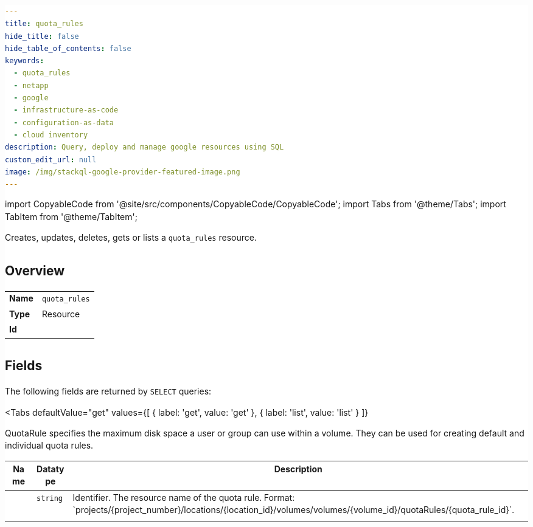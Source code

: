```yaml
--- 
title: quota_rules
hide_title: false
hide_table_of_contents: false
keywords:
  - quota_rules
  - netapp
  - google
  - infrastructure-as-code
  - configuration-as-data
  - cloud inventory
description: Query, deploy and manage google resources using SQL
custom_edit_url: null
image: /img/stackql-google-provider-featured-image.png
---
```


import CopyableCode from '@site/src/components/CopyableCode/CopyableCode';
import Tabs from '@theme/Tabs';
import TabItem from '@theme/TabItem';

Creates, updates, deletes, gets or lists a <code>quota_rules</code> resource.

## Overview
<table><tbody>
<tr><td><b>Name</b></td><td><code>quota_rules</code></td></tr>
<tr><td><b>Type</b></td><td>Resource</td></tr>
<tr><td><b>Id</b></td><td><CopyableCode code="google.netapp.quota_rules" /></td></tr>
</tbody></table>

## Fields

The following fields are returned by `SELECT` queries:

<Tabs
    defaultValue="get"
    values={[
        { label: 'get', value: 'get' },
        { label: 'list', value: 'list' }
    ]}
>
<TabItem value="get">

QuotaRule specifies the maximum disk space a user or group can use within a volume. They can be used for creating default and individual quota rules.

<table>
<thead>
    <tr>
    <th>Name</th>
    <th>Datatype</th>
    <th>Description</th>
    </tr>
</thead>
<tbody>
<tr>
    <td><CopyableCode code="name" /></td>
    <td><code>string</code></td>
    <td>Identifier. The resource name of the quota rule. Format: `projects/&#123;project_number&#125;/locations/&#123;location_id&#125;/volumes/volumes/&#123;volume_id&#125;/quotaRules/&#123;quota_rule_id&#125;`.</td>
</tr>
<tr>
    <td><CopyableCode code="createTime" /></td>